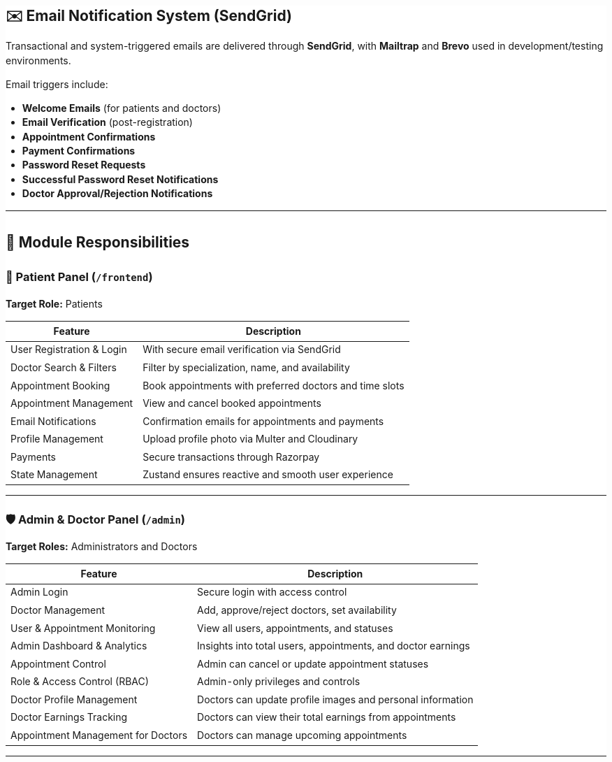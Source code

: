 
## ✉️ Email Notification System (SendGrid)

Transactional and system-triggered emails are delivered through **SendGrid**, with **Mailtrap** and **Brevo** used in development/testing environments.

Email triggers include:

* **Welcome Emails** (for patients and doctors)
* **Email Verification** (post-registration)
* **Appointment Confirmations**
* **Payment Confirmations**
* **Password Reset Requests**
* **Successful Password Reset Notifications**
* **Doctor Approval/Rejection Notifications**

---

## 🔄 Module Responsibilities

### 🎯 Patient Panel (`/frontend`)

**Target Role:** Patients

| Feature                   | Description                                             |
| ------------------------- | ------------------------------------------------------- |
| User Registration & Login | With secure email verification via SendGrid             |
| Doctor Search & Filters   | Filter by specialization, name, and availability        |
| Appointment Booking       | Book appointments with preferred doctors and time slots |
| Appointment Management    | View and cancel booked appointments                     |
| Email Notifications       | Confirmation emails for appointments and payments       |
| Profile Management        | Upload profile photo via Multer and Cloudinary          |
| Payments                  | Secure transactions through Razorpay                    |
| State Management          | Zustand ensures reactive and smooth user experience     |

---

### 🛡️ Admin & Doctor Panel (`/admin`)

**Target Roles:** Administrators and Doctors

| Feature                            | Description                                                  |
| ---------------------------------- | ------------------------------------------------------------ |
| Admin Login                        | Secure login with access control                             |
| Doctor Management                  | Add, approve/reject doctors, set availability                |
| User & Appointment Monitoring      | View all users, appointments, and statuses                   |
| Admin Dashboard & Analytics        | Insights into total users, appointments, and doctor earnings |
| Appointment Control                | Admin can cancel or update appointment statuses              |
| Role & Access Control (RBAC)       | Admin-only privileges and controls                           |
| Doctor Profile Management          | Doctors can update profile images and personal information   |
| Doctor Earnings Tracking           | Doctors can view their total earnings from appointments      |
| Appointment Management for Doctors | Doctors can manage upcoming appointments                     |

---